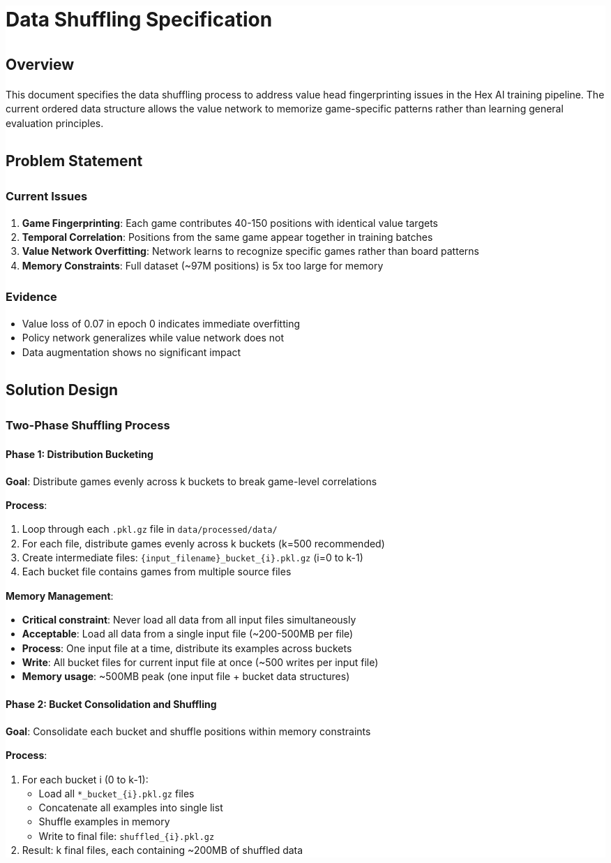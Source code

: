 # Data Shuffling Specification

## Overview

This document specifies the data shuffling process to address value head fingerprinting issues in the Hex AI training pipeline. The current ordered data structure allows the value network to memorize game-specific patterns rather than learning general evaluation principles.

## Problem Statement

### Current Issues
1. **Game Fingerprinting**: Each game contributes 40-150 positions with identical value targets
2. **Temporal Correlation**: Positions from the same game appear together in training batches
3. **Value Network Overfitting**: Network learns to recognize specific games rather than board patterns
4. **Memory Constraints**: Full dataset (~97M positions) is 5x too large for memory

### Evidence
- Value loss of 0.07 in epoch 0 indicates immediate overfitting
- Policy network generalizes while value network does not
- Data augmentation shows no significant impact

## Solution Design

### Two-Phase Shuffling Process

#### Phase 1: Distribution Bucketing
**Goal**: Distribute games evenly across k buckets to break game-level correlations

**Process**:
1. Loop through each `.pkl.gz` file in `data/processed/data/`
2. For each file, distribute games evenly across k buckets (k=500 recommended)
3. Create intermediate files: `{input_filename}_bucket_{i}.pkl.gz` (i=0 to k-1)
4. Each bucket file contains games from multiple source files

**Memory Management**:
- **Critical constraint**: Never load all data from all input files simultaneously
- **Acceptable**: Load all data from a single input file (~200-500MB per file)
- **Process**: One input file at a time, distribute its examples across buckets
- **Write**: All bucket files for current input file at once (~500 writes per input file)
- **Memory usage**: ~500MB peak (one input file + bucket data structures)

#### Phase 2: Bucket Consolidation and Shuffling
**Goal**: Consolidate each bucket and shuffle positions within memory constraints

**Process**:
1. For each bucket i (0 to k-1):
   - Load all `*_bucket_{i}.pkl.gz` files
   - Concatenate all examples into single list
   - Shuffle examples in memory
   - Write to final file: `shuffled_{i}.pkl.gz`
2. Result: k final files, each containing ~200MB of shuffled data
